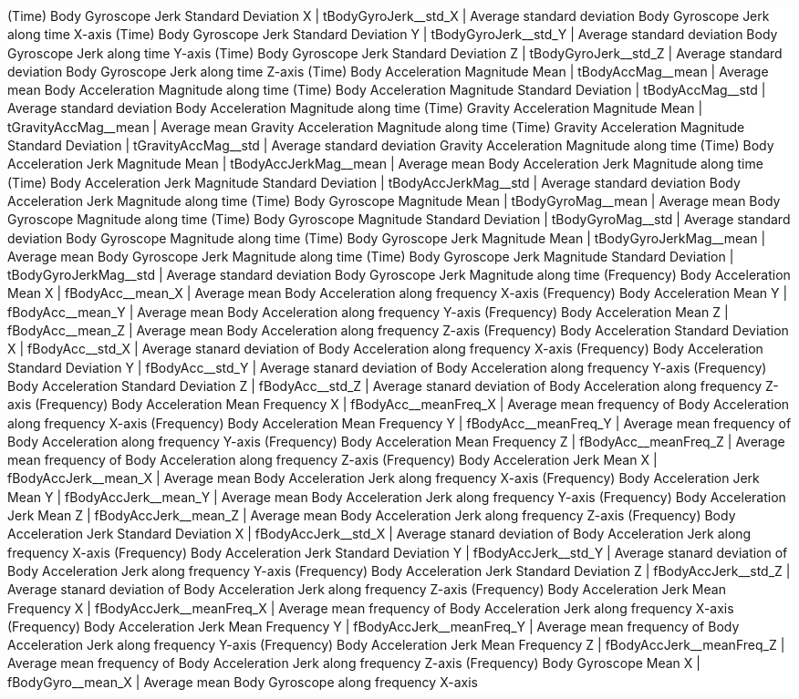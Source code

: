 (Time) Body Gyroscope Jerk Standard Deviation X | tBodyGyroJerk__std_X | Average standard deviation Body Gyroscope Jerk along time X-axis
(Time) Body Gyroscope Jerk Standard Deviation Y | tBodyGyroJerk__std_Y | Average standard deviation Body Gyroscope Jerk along time Y-axis
(Time) Body Gyroscope Jerk Standard Deviation Z | tBodyGyroJerk__std_Z | Average standard deviation Body Gyroscope Jerk along time Z-axis
(Time) Body Acceleration Magnitude Mean | tBodyAccMag__mean | Average mean Body Acceleration Magnitude along time
(Time) Body Acceleration Magnitude Standard Deviation | tBodyAccMag__std | Average standard deviation Body Acceleration Magnitude along time
(Time) Gravity Acceleration Magnitude Mean | tGravityAccMag__mean | Average mean Gravity Acceleration Magnitude along time
(Time) Gravity Acceleration Magnitude Standard Deviation | tGravityAccMag__std | Average standard deviation Gravity Acceleration Magnitude along time
(Time) Body Acceleration Jerk Magnitude Mean | tBodyAccJerkMag__mean | Average mean Body Acceleration Jerk Magnitude along time
(Time) Body Acceleration Jerk Magnitude Standard Deviation | tBodyAccJerkMag__std | Average standard deviation Body Acceleration Jerk Magnitude along time
(Time) Body Gyroscope Magnitude Mean | tBodyGyroMag__mean | Average mean Body Gyroscope Magnitude along time
(Time) Body Gyroscope Magnitude Standard Deviation | tBodyGyroMag__std | Average standard deviation Body Gyroscope Magnitude along time
(Time) Body Gyroscope Jerk Magnitude Mean | tBodyGyroJerkMag__mean | Average mean Body Gyroscope Jerk Magnitude along time
(Time) Body Gyroscope Jerk Magnitude Standard Deviation | tBodyGyroJerkMag__std | Average standard deviation Body Gyroscope Jerk Magnitude along time
(Frequency) Body Acceleration Mean X | fBodyAcc__mean_X | Average mean Body Acceleration along frequency X-axis
(Frequency) Body Acceleration Mean Y | fBodyAcc__mean_Y | Average mean Body Acceleration along frequency Y-axis
(Frequency) Body Acceleration Mean Z | fBodyAcc__mean_Z | Average mean Body Acceleration along frequency Z-axis
(Frequency) Body Acceleration Standard Deviation X | fBodyAcc__std_X | Average stanard deviation of Body Acceleration along frequency X-axis
(Frequency) Body Acceleration Standard Deviation Y | fBodyAcc__std_Y | Average stanard deviation of Body Acceleration along frequency Y-axis
(Frequency) Body Acceleration Standard Deviation Z | fBodyAcc__std_Z | Average stanard deviation of Body Acceleration along frequency Z-axis
(Frequency) Body Acceleration Mean Frequency X | fBodyAcc__meanFreq_X | Average mean frequency of Body Acceleration along frequency X-axis
(Frequency) Body Acceleration Mean Frequency Y | fBodyAcc__meanFreq_Y | Average mean frequency of Body Acceleration along frequency Y-axis
(Frequency) Body Acceleration Mean Frequency Z | fBodyAcc__meanFreq_Z | Average mean frequency of Body Acceleration along frequency Z-axis
(Frequency) Body Acceleration Jerk Mean X | fBodyAccJerk__mean_X | Average mean Body Acceleration Jerk along frequency X-axis
(Frequency) Body Acceleration Jerk Mean Y | fBodyAccJerk__mean_Y | Average mean Body Acceleration Jerk along frequency Y-axis
(Frequency) Body Acceleration Jerk Mean Z | fBodyAccJerk__mean_Z | Average mean Body Acceleration Jerk along frequency Z-axis
(Frequency) Body Acceleration Jerk Standard Deviation X | fBodyAccJerk__std_X | Average stanard deviation of Body Acceleration Jerk along frequency X-axis
(Frequency) Body Acceleration Jerk Standard Deviation Y | fBodyAccJerk__std_Y | Average stanard deviation of Body Acceleration Jerk along frequency Y-axis
(Frequency) Body Acceleration Jerk Standard Deviation Z | fBodyAccJerk__std_Z | Average stanard deviation of Body Acceleration Jerk along frequency Z-axis
(Frequency) Body Acceleration Jerk Mean Frequency X | fBodyAccJerk__meanFreq_X | Average mean frequency of Body Acceleration Jerk along frequency X-axis
(Frequency) Body Acceleration Jerk Mean Frequency Y | fBodyAccJerk__meanFreq_Y | Average mean frequency of Body Acceleration Jerk along frequency Y-axis
(Frequency) Body Acceleration Jerk Mean Frequency Z | fBodyAccJerk__meanFreq_Z | Average mean frequency of Body Acceleration Jerk along frequency Z-axis
(Frequency) Body Gyroscope Mean X | fBodyGyro__mean_X | Average mean Body Gyroscope along frequency X-axis